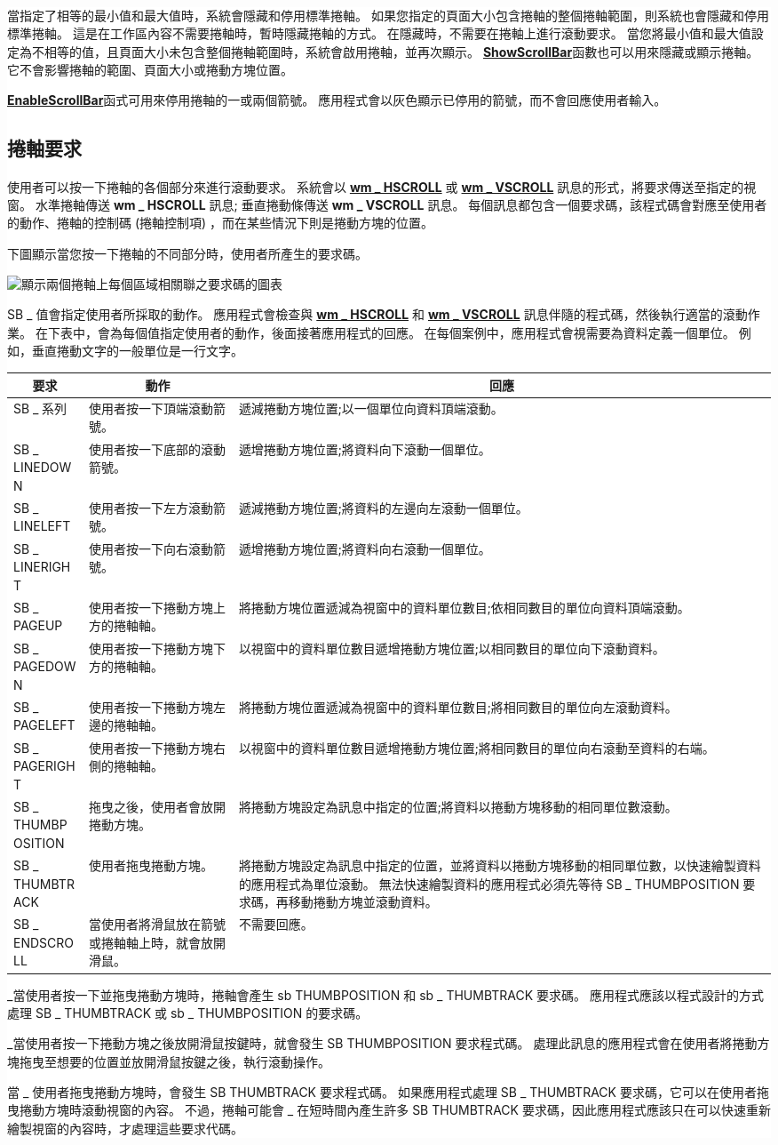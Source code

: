 當指定了相等的最小值和最大值時，系統會隱藏和停用標準捲軸。 如果您指定的頁面大小包含捲軸的整個捲軸範圍，則系統也會隱藏和停用標準捲軸。 這是在工作區內容不需要捲軸時，暫時隱藏捲軸的方式。 在隱藏時，不需要在捲軸上進行滾動要求。 當您將最小值和最大值設定為不相等的值，且頁面大小未包含整個捲軸範圍時，系統會啟用捲軸，並再次顯示。 [**ShowScrollBar**](/windows/desktop/api/Winuser/nf-winuser-showscrollbar)函數也可以用來隱藏或顯示捲軸。 它不會影響捲軸的範圍、頁面大小或捲動方塊位置。

[**EnableScrollBar**](/windows/desktop/api/Winuser/nf-winuser-enablescrollbar)函式可用來停用捲軸的一或兩個箭號。 應用程式會以灰色顯示已停用的箭號，而不會回應使用者輸入。

## <a name="scroll-bar-requests"></a>捲軸要求

使用者可以按一下捲軸的各個部分來進行滾動要求。 系統會以 [**wm \_ HSCROLL**](wm-hscroll.md) 或 [**wm \_ VSCROLL**](wm-vscroll.md) 訊息的形式，將要求傳送至指定的視窗。 水準捲軸傳送 **wm \_ HSCROLL** 訊息; 垂直捲動條傳送 **wm \_ VSCROLL** 訊息。 每個訊息都包含一個要求碼，該程式碼會對應至使用者的動作、捲軸的控制碼 (捲軸控制項) ，而在某些情況下則是捲動方塊的位置。

下圖顯示當您按一下捲軸的不同部分時，使用者所產生的要求碼。

![顯示兩個捲軸上每個區域相關聯之要求碼的圖表](images/csscr-02.png)

SB \_ 值會指定使用者所採取的動作。 應用程式會檢查與 [**wm \_ HSCROLL**](wm-hscroll.md) 和 [**wm \_ VSCROLL**](wm-vscroll.md) 訊息伴隨的程式碼，然後執行適當的滾動作業。 在下表中，會為每個值指定使用者的動作，後面接著應用程式的回應。 在每個案例中，應用程式會視需要為資料定義一個單位。 例如，垂直捲動文字的一般單位是一行文字。



| 要求           | 動作                                                                               | 回應                                                                                                                                                                                                                                                                                                                         |
|-------------------|--------------------------------------------------------------------------------------|----------------------------------------------------------------------------------------------------------------------------------------------------------------------------------------------------------------------------------------------------------------------------------------------------------------------------------|
| SB \_ 系列        | 使用者按一下頂端滾動箭號。                                                | 遞減捲動方塊位置;以一個單位向資料頂端滾動。                                                                                                                                                                                                                                              |
| SB \_ LINEDOWN      | 使用者按一下底部的滾動箭號。                                             | 遞增捲動方塊位置;將資料向下滾動一個單位。                                                                                                                                                                                                                                           |
| SB \_ LINELEFT      | 使用者按一下左方滾動箭號。                                               | 遞減捲動方塊位置;將資料的左邊向左滾動一個單位。                                                                                                                                                                                                                                         |
| SB \_ LINERIGHT     | 使用者按一下向右滾動箭號。                                              | 遞增捲動方塊位置;將資料向右滾動一個單位。                                                                                                                                                                                                                                        |
| SB \_ PAGEUP        | 使用者按一下捲動方塊上方的捲軸軸。                           | 將捲動方塊位置遞減為視窗中的資料單位數目;依相同數目的單位向資料頂端滾動。                                                                                                                                                                                    |
| SB \_ PAGEDOWN      | 使用者按一下捲動方塊下方的捲軸軸。                           | 以視窗中的資料單位數目遞增捲動方塊位置;以相同數目的單位向下滾動資料。                                                                                                                                                                                 |
| SB \_ PAGELEFT      | 使用者按一下捲動方塊左邊的捲軸軸。                  | 將捲動方塊位置遞減為視窗中的資料單位數目;將相同數目的單位向左滾動資料。                                                                                                                                                                               |
| SB \_ PAGERIGHT     | 使用者按一下捲動方塊右側的捲軸軸。                 | 以視窗中的資料單位數目遞增捲動方塊位置;將相同數目的單位向右滾動至資料的右端。                                                                                                                                                                              |
| SB \_ THUMBPOSITION | 拖曳之後，使用者會放開捲動方塊。                                  | 將捲動方塊設定為訊息中指定的位置;將資料以捲動方塊移動的相同單位數滾動。                                                                                                                                                                                             |
| SB \_ THUMBTRACK    | 使用者拖曳捲動方塊。                                                       | 將捲動方塊設定為訊息中指定的位置，並將資料以捲動方塊移動的相同單位數，以快速繪製資料的應用程式為單位滾動。 無法快速繪製資料的應用程式必須先等待 SB \_ THUMBPOSITION 要求碼，再移動捲動方塊並滾動資料。 |
| SB \_ ENDSCROLL     | 當使用者將滑鼠放在箭號或捲軸軸上時，就會放開滑鼠。 | 不需要回應。                                                                                                                                                                                                                                                                                                           |



 

\_當使用者按一下並拖曳捲動方塊時，捲軸會產生 sb THUMBPOSITION 和 sb \_ THUMBTRACK 要求碼。 應用程式應該以程式設計的方式處理 SB \_ THUMBTRACK 或 sb \_ THUMBPOSITION 的要求碼。

\_當使用者按一下捲動方塊之後放開滑鼠按鍵時，就會發生 SB THUMBPOSITION 要求程式碼。 處理此訊息的應用程式會在使用者將捲動方塊拖曳至想要的位置並放開滑鼠按鍵之後，執行滾動操作。

當 \_ 使用者拖曳捲動方塊時，會發生 SB THUMBTRACK 要求程式碼。 如果應用程式處理 SB \_ THUMBTRACK 要求碼，它可以在使用者拖曳捲動方塊時滾動視窗的內容。 不過，捲軸可能會 \_ 在短時間內產生許多 SB THUMBTRACK 要求碼，因此應用程式應該只在可以快速重新繪製視窗的內容時，才處理這些要求代碼。
